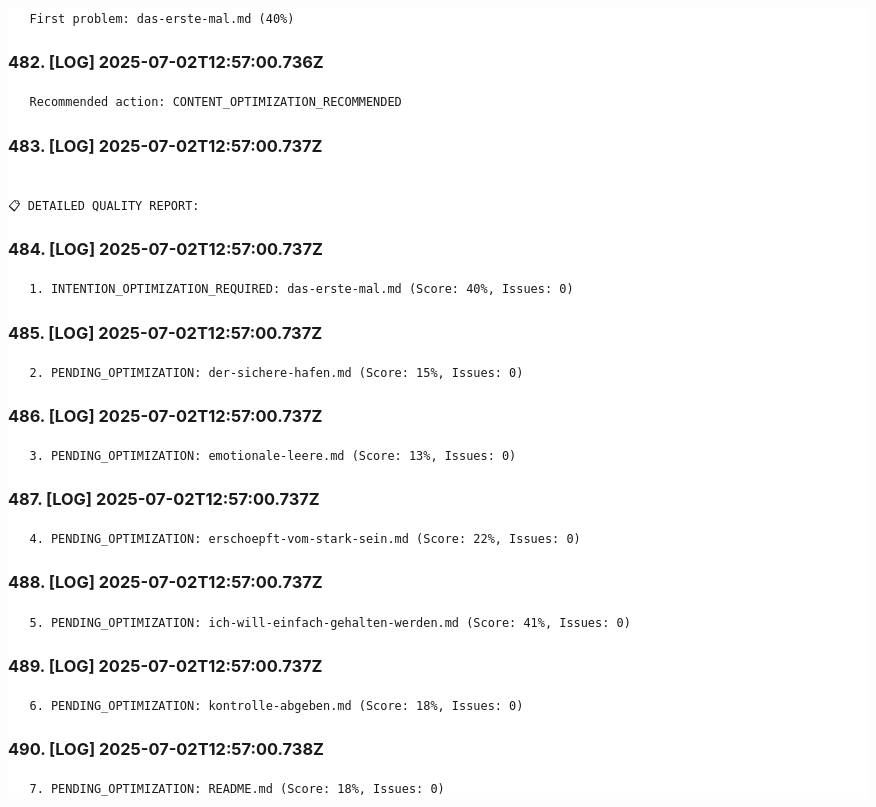 ```
   First problem: das-erste-mal.md (40%)
```

### 482. [LOG] 2025-07-02T12:57:00.736Z

```
   Recommended action: CONTENT_OPTIMIZATION_RECOMMENDED
```

### 483. [LOG] 2025-07-02T12:57:00.737Z

```

📋 DETAILED QUALITY REPORT:
```

### 484. [LOG] 2025-07-02T12:57:00.737Z

```
   1. INTENTION_OPTIMIZATION_REQUIRED: das-erste-mal.md (Score: 40%, Issues: 0)
```

### 485. [LOG] 2025-07-02T12:57:00.737Z

```
   2. PENDING_OPTIMIZATION: der-sichere-hafen.md (Score: 15%, Issues: 0)
```

### 486. [LOG] 2025-07-02T12:57:00.737Z

```
   3. PENDING_OPTIMIZATION: emotionale-leere.md (Score: 13%, Issues: 0)
```

### 487. [LOG] 2025-07-02T12:57:00.737Z

```
   4. PENDING_OPTIMIZATION: erschoepft-vom-stark-sein.md (Score: 22%, Issues: 0)
```

### 488. [LOG] 2025-07-02T12:57:00.737Z

```
   5. PENDING_OPTIMIZATION: ich-will-einfach-gehalten-werden.md (Score: 41%, Issues: 0)
```

### 489. [LOG] 2025-07-02T12:57:00.737Z

```
   6. PENDING_OPTIMIZATION: kontrolle-abgeben.md (Score: 18%, Issues: 0)
```

### 490. [LOG] 2025-07-02T12:57:00.738Z

```
   7. PENDING_OPTIMIZATION: README.md (Score: 18%, Issues: 0)
```
